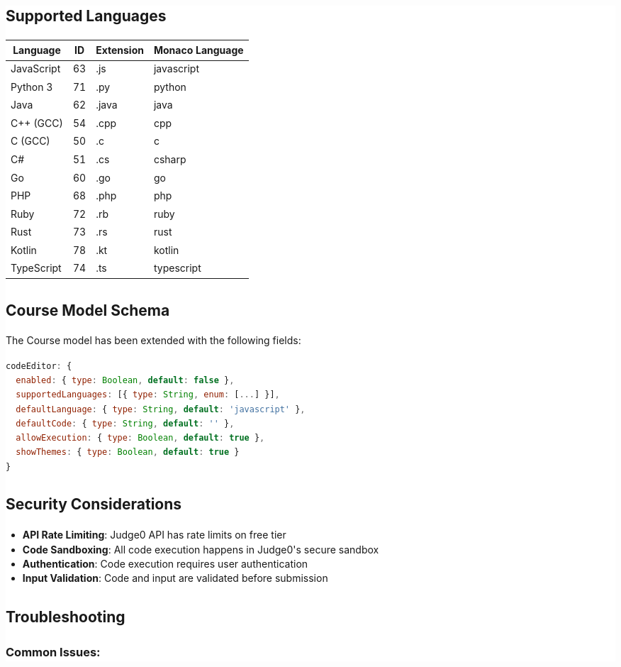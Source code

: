## Supported Languages

| Language | ID | Extension | Monaco Language |
|----------|----|-----------|--------------  |
| JavaScript | 63 | .js | javascript |
| Python 3 | 71 | .py | python |
| Java | 62 | .java | java |
| C++ (GCC) | 54 | .cpp | cpp |
| C (GCC) | 50 | .c | c |
| C# | 51 | .cs | csharp |
| Go | 60 | .go | go |
| PHP | 68 | .php | php |
| Ruby | 72 | .rb | ruby |
| Rust | 73 | .rs | rust |
| Kotlin | 78 | .kt | kotlin |
| TypeScript | 74 | .ts | typescript |

## Course Model Schema

The Course model has been extended with the following fields:

```javascript
codeEditor: {
  enabled: { type: Boolean, default: false },
  supportedLanguages: [{ type: String, enum: [...] }],
  defaultLanguage: { type: String, default: 'javascript' },
  defaultCode: { type: String, default: '' },
  allowExecution: { type: Boolean, default: true },
  showThemes: { type: Boolean, default: true }
}
```

## Security Considerations

- **API Rate Limiting**: Judge0 API has rate limits on free tier
- **Code Sandboxing**: All code execution happens in Judge0's secure sandbox
- **Authentication**: Code execution requires user authentication
- **Input Validation**: Code and input are validated before submission

## Troubleshooting

### Common Issues:
